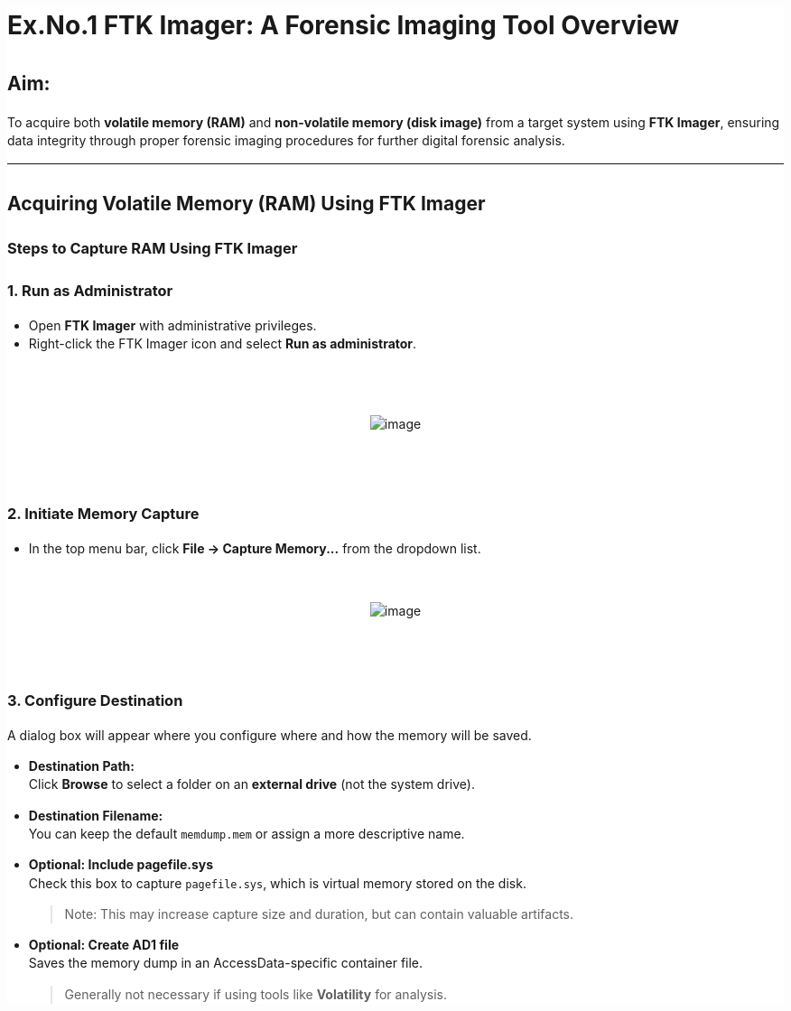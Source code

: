 # Ex.No.1    FTK Imager: A Forensic Imaging Tool Overview
## **Aim:**
To acquire both **volatile memory (RAM)** and **non-volatile memory (disk image)** from a target system using **FTK Imager**, ensuring data integrity through proper forensic imaging procedures for further digital forensic analysis.

---
## Acquiring Volatile Memory (RAM) Using FTK Imager

### Steps to Capture RAM Using FTK Imager
### 1. Run as Administrator
- Open **FTK Imager** with administrative privileges.  
- Right-click the FTK Imager icon and select **Run as administrator**.
<br>
<br>

<p align="center">
 <img width="600"  alt="image" src="https://github.com/user-attachments/assets/739f9871-3976-41c3-be50-b8a8da805b63" />
</p>
<br>
<br>

### 2. Initiate Memory Capture
- In the top menu bar, click **File → Capture Memory...** from the dropdown list.
  <br>
<br>
<p align="center">
  <img width="600"  alt="image" src="https://github.com/user-attachments/assets/8b6eead1-d327-43b7-be00-1b081822ebe5" />
</p>
<br>
<br>

### 3. Configure Destination
A dialog box will appear where you configure where and how the memory will be saved.

- **Destination Path:**  
  Click **Browse** to select a folder on an **external drive** (not the system drive).  

- **Destination Filename:**  
  You can keep the default `memdump.mem` or assign a more descriptive name.

- **Optional: Include pagefile.sys**  
  Check this box to capture `pagefile.sys`, which is virtual memory stored on the disk.  
  > Note: This may increase capture size and duration, but can contain valuable artifacts.

- **Optional: Create AD1 file**  
  Saves the memory dump in an AccessData-specific container file.  
  > Generally not necessary if using tools like **Volatility** for analysis.
